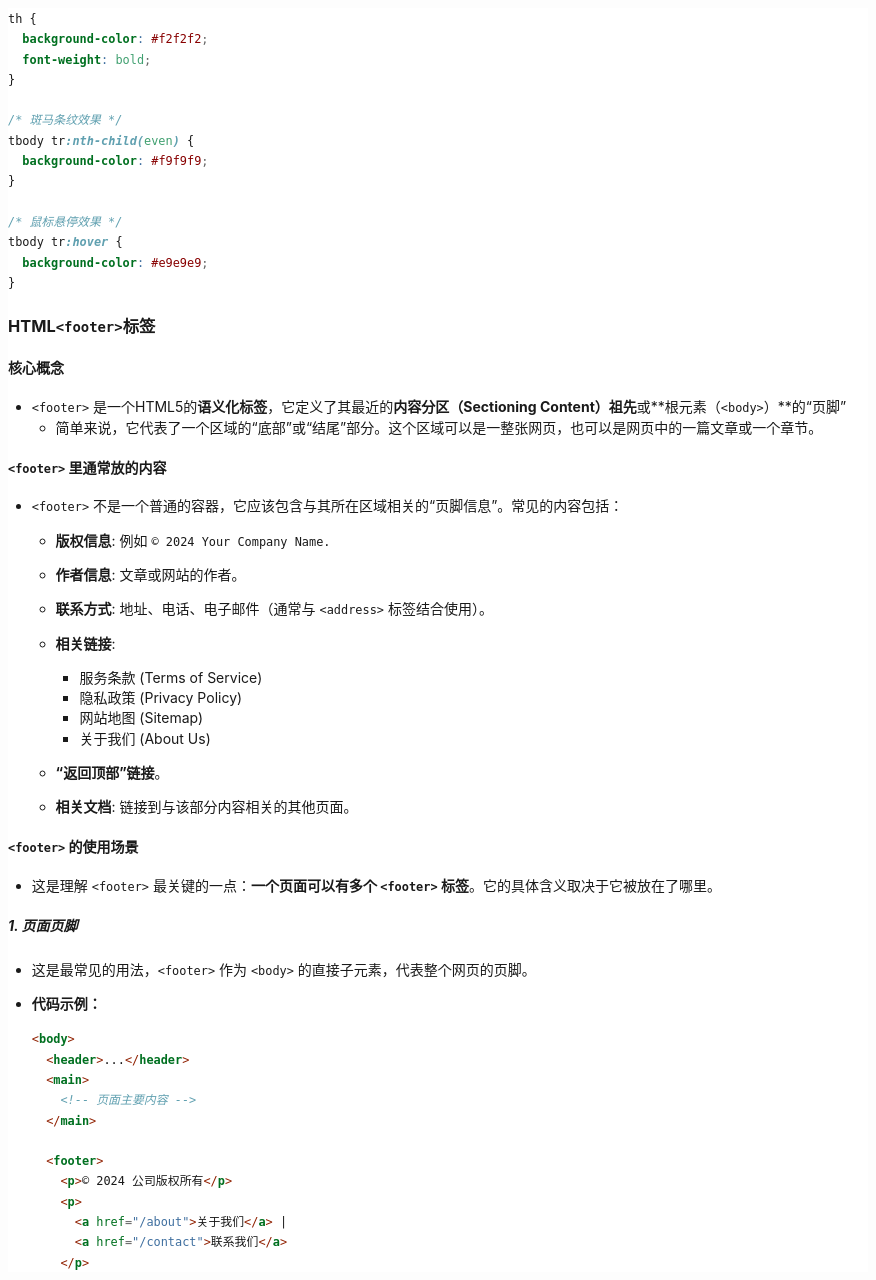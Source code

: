  ```css
  th {
    background-color: #f2f2f2;
    font-weight: bold;
  }
  
  /* 斑马条纹效果 */
  tbody tr:nth-child(even) {
    background-color: #f9f9f9;
  }
  
  /* 鼠标悬停效果 */
  tbody tr:hover {
    background-color: #e9e9e9;
  }
  ```



### HTML`<footer>`标签

#### 核心概念

- `<footer>` 是一个HTML5的**语义化标签**，它定义了其最近的**内容分区（Sectioning Content）祖先**或**根元素（`<body>`）**的“页脚”
  - 简单来说，它代表了一个区域的“底部”或“结尾”部分。这个区域可以是一整张网页，也可以是网页中的一篇文章或一个章节。

####  `<footer>` 里通常放的内容

- `<footer>` 不是一个普通的容器，它应该包含与其所在区域相关的“页脚信息”。常见的内容包括：

  - **版权信息**: 例如 `© 2024 Your Company Name.`

  - **作者信息**: 文章或网站的作者。

  - **联系方式**: 地址、电话、电子邮件（通常与 `<address>` 标签结合使用）。

  - **相关链接**:
    - 服务条款 (Terms of Service)
    - 隐私政策 (Privacy Policy)
    - 网站地图 (Sitemap)
    - 关于我们 (About Us)

  - **“返回顶部”链接**。

  - **相关文档**: 链接到与该部分内容相关的其他页面。



#### `<footer>` 的使用场景

- 这是理解 `<footer>` 最关键的一点：**一个页面可以有多个 `<footer>` 标签**。它的具体含义取决于它被放在了哪里。

##### 1. 页面页脚

- 这是最常见的用法，`<footer>` 作为 `<body>` 的直接子元素，代表整个网页的页脚。

- **代码示例：**

  ```html
  <body>
    <header>...</header>
    <main>
      <!-- 页面主要内容 -->
    </main>
    
    <footer>
      <p>© 2024 公司版权所有</p>
      <p>
        <a href="/about">关于我们</a> | 
        <a href="/contact">联系我们</a>
      </p>
  ```